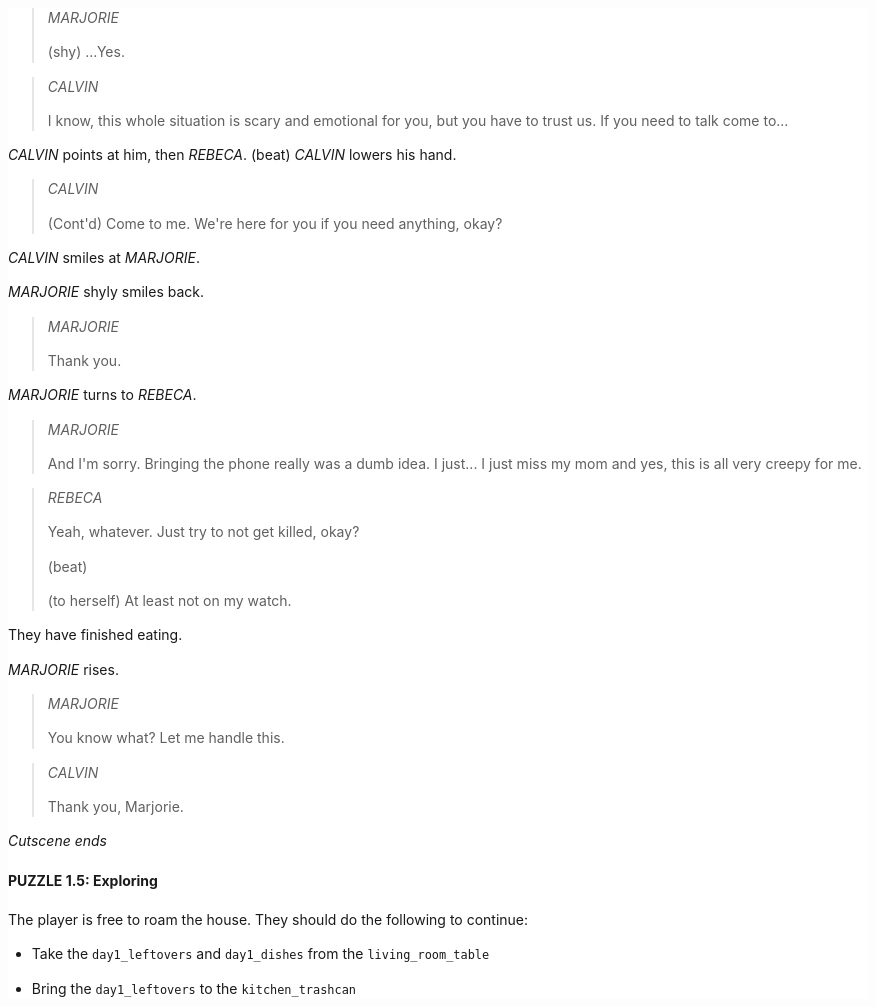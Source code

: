 > *MARJORIE* 
> 
> (shy) ...Yes.

> *CALVIN*
> 
> I know, this whole situation is scary and emotional for you, but you have to trust us. If you need to talk come to...

*CALVIN* points at him, then *REBECA*. (beat) *CALVIN* lowers his hand.

> *CALVIN* 
> 
> (Cont'd) Come to me. We're here for you if you need anything, okay?

*CALVIN* smiles at *MARJORIE*.

*MARJORIE* shyly smiles back.

> *MARJORIE*
> 
> Thank you.

*MARJORIE* turns to *REBECA*.

> *MARJORIE*
> 
> And I'm sorry. Bringing the phone really was a dumb idea. I just... I just miss my mom and yes, this is all very creepy for me.

> *REBECA*
> 
> Yeah, whatever. Just try to not get killed, okay?
> 
> (beat)
> 
> (to herself) At least not on my watch.

They have finished eating.

*MARJORIE* rises.

> *MARJORIE*
> 
> You know what? Let me handle this.

> *CALVIN*
> 
> Thank you, Marjorie.

*Cutscene ends*

#### PUZZLE 1.5: Exploring

The player is free to roam the house. They should do the following to continue:

* Take the `day1_leftovers` and `day1_dishes` from the `living_room_table`

* Bring the `day1_leftovers` to the `kitchen_trashcan`
